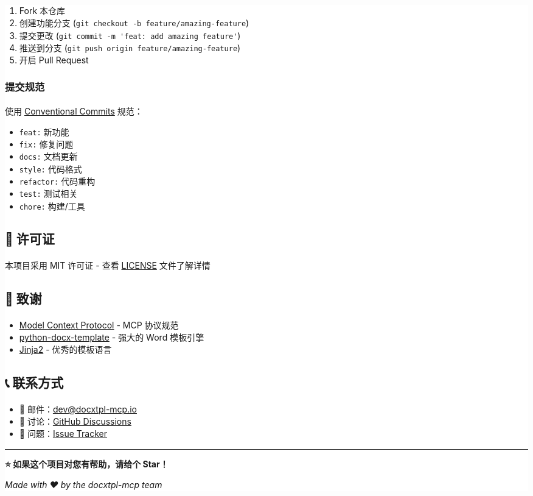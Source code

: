 1. Fork 本仓库
2. 创建功能分支 (`git checkout -b feature/amazing-feature`)
3. 提交更改 (`git commit -m 'feat: add amazing feature'`)
4. 推送到分支 (`git push origin feature/amazing-feature`)
5. 开启 Pull Request

### 提交规范

使用 [Conventional Commits](https://www.conventionalcommits.org/) 规范：
- `feat:` 新功能
- `fix:` 修复问题
- `docs:` 文档更新
- `style:` 代码格式
- `refactor:` 代码重构
- `test:` 测试相关
- `chore:` 构建/工具

## 📄 许可证

本项目采用 MIT 许可证 - 查看 [LICENSE](LICENSE) 文件了解详情

## 🙏 致谢

- [Model Context Protocol](https://modelcontextprotocol.io/) - MCP 协议规范
- [python-docx-template](https://github.com/elapouya/python-docx-template) - 强大的 Word 模板引擎
- [Jinja2](https://jinja.palletsprojects.com/) - 优秀的模板语言

## 📞 联系方式

- 📧 邮件：dev@docxtpl-mcp.io
- 💬 讨论：[GitHub Discussions](https://github.com/yourusername/docxtpl-mcp/discussions)
- 🐛 问题：[Issue Tracker](https://github.com/yourusername/docxtpl-mcp/issues)

---

**⭐ 如果这个项目对您有帮助，请给个 Star！**

*Made with ❤️ by the docxtpl-mcp team*